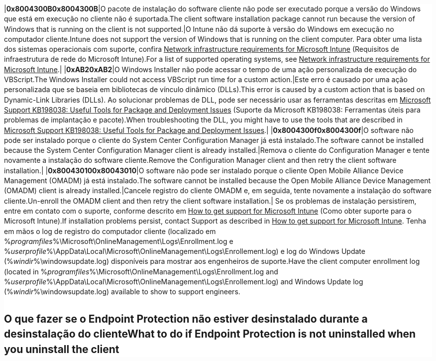 |<span data-ttu-id="43387-222">**0x8004300B**</span><span class="sxs-lookup"><span data-stu-id="43387-222">**0x8004300B**</span></span>|<span data-ttu-id="43387-223">O pacote de instalação do software cliente não pode ser executado porque a versão do Windows que está em execução no cliente não é suportada.</span><span class="sxs-lookup"><span data-stu-id="43387-223">The client software installation package cannot run because the version of Windows that is running on the client is not supported.</span></span>|<span data-ttu-id="43387-224">O Intune não dá suporte à versão do Windows em execução no computador cliente.</span><span class="sxs-lookup"><span data-stu-id="43387-224">Intune does not support the version of Windows that is running on the client computer.</span></span> <span data-ttu-id="43387-225">Para obter uma lista dos sistemas operacionais com suporte, confira [Network infrastructure requirements for Microsoft Intune](/intune-classic/get-started/network-infrastructure-requirements-for-microsoft-intune) (Requisitos de infraestrutura de rede do Microsoft Intune).</span><span class="sxs-lookup"><span data-stu-id="43387-225">For a list of supported operating systems, see [Network infrastructure requirements for Microsoft Intune](/intune-classic/get-started/network-infrastructure-requirements-for-microsoft-intune).</span></span>|
|<span data-ttu-id="43387-226">**0xAB2**</span><span class="sxs-lookup"><span data-stu-id="43387-226">**0xAB2**</span></span>|<span data-ttu-id="43387-227">O Windows Installer não pode acessar o tempo de uma ação personalizada de execução do VBScript.</span><span class="sxs-lookup"><span data-stu-id="43387-227">The Windows Installer could not access VBScript run time for a custom action.</span></span>|<span data-ttu-id="43387-228">Este erro é causado por uma ação personalizada que se baseia em bibliotecas de vínculo dinâmico (DLLs).</span><span class="sxs-lookup"><span data-stu-id="43387-228">This error is caused by a custom action that is based on Dynamic-Link Libraries (DLLs).</span></span> <span data-ttu-id="43387-229">Ao solucionar problemas de DLL, pode ser necessário usar as ferramentas descritas em [Microsoft Support KB198038: Useful Tools for Package and Deployment Issues](http://go.microsoft.com/fwlink/?LinkID=234255) (Suporte da Microsoft KB198038: Ferramentas úteis para problemas de implantação e pacote).</span><span class="sxs-lookup"><span data-stu-id="43387-229">When troubleshooting the DLL, you might have to use the tools that are described in [Microsoft Support KB198038: Useful Tools for Package and Deployment Issues](http://go.microsoft.com/fwlink/?LinkID=234255).</span></span>|
|<span data-ttu-id="43387-230">**0x8004300f**</span><span class="sxs-lookup"><span data-stu-id="43387-230">**0x8004300f**</span></span>|<span data-ttu-id="43387-231">O software não pode ser instalado porque o cliente do System Center Configuration Manager já está instalado.</span><span class="sxs-lookup"><span data-stu-id="43387-231">The software cannot be installed because the System Center Configuration Manager client is already installed.</span></span>|<span data-ttu-id="43387-232">Remova o cliente do Configuration Manager e tente novamente a instalação do software cliente.</span><span class="sxs-lookup"><span data-stu-id="43387-232">Remove the Configuration Manager client and then retry the client software installation.</span></span>|
|<span data-ttu-id="43387-233">**0x80043010**</span><span class="sxs-lookup"><span data-stu-id="43387-233">**0x80043010**</span></span>|<span data-ttu-id="43387-234">O software não pode ser instalado porque o cliente Open Mobile Alliance Device Management (OMADM) já está instalado.</span><span class="sxs-lookup"><span data-stu-id="43387-234">The software cannot be installed because the Open Mobile Alliance Device Management (OMADM) client is already installed.</span></span>|<span data-ttu-id="43387-235">Cancele registro do cliente OMADM e, em seguida, tente novamente a instalação do software cliente.</span><span class="sxs-lookup"><span data-stu-id="43387-235">Un-enroll the OMADM client and then retry the client software installation.</span></span>|
<span data-ttu-id="43387-236">Se os problemas de instalação persistirem, entre em contato com o suporte, conforme descrito em [How to get support for Microsoft Intune](how-to-get-support-for-microsoft-intune.md) (Como obter suporte para o Microsoft Intune).</span><span class="sxs-lookup"><span data-stu-id="43387-236">If installation problems persist, contact Support as described in [How to get support for Microsoft Intune](how-to-get-support-for-microsoft-intune.md).</span></span> <span data-ttu-id="43387-237">Tenha em mãos o log de registro do computador cliente (localizado em %*programfiles*%\Microsoft\OnlineManagement\Logs\Enrollment.log e %*userprofile*%\AppData\Local\Microsoft\OnlineManagement\Logs\Enrollement.log) e log do Windows Update (%*windir*%\windowsupdate.log) disponíveis para mostrar aos engenheiros de suporte.</span><span class="sxs-lookup"><span data-stu-id="43387-237">Have the client computer enrollment log (located in %*programfiles*%\Microsoft\OnlineManagement\Logs\Enrollment.log and %*userprofile*%\AppData\Local\Microsoft\OnlineManagement\Logs\Enrollement.log) and Windows Update log (%*windir*%\windowsupdate.log) available to show to support engineers.</span></span>

## <span data-ttu-id="43387-238">O que fazer se o Endpoint Protection não estiver desinstalado durante a desinstalação do cliente</span><span class="sxs-lookup"><span data-stu-id="43387-238">What to do if Endpoint Protection is not uninstalled when you uninstall the client</span></span>
<a id="what-to-do-if-endpoint-protection-is-not-uninstalled-when-you-uninstall-the-client" class="xliff"></a>

